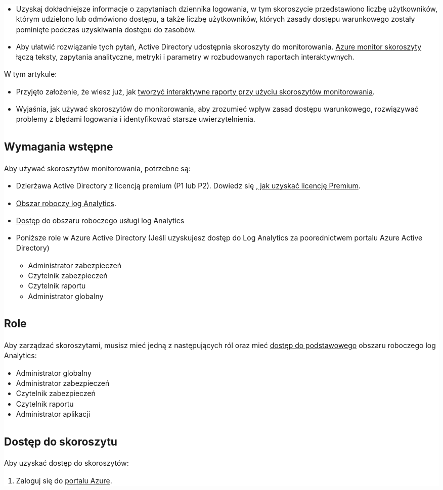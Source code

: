 - Uzyskaj dokładniejsze informacje o zapytaniach dziennika logowania, w tym skoroszycie przedstawiono liczbę użytkowników, którym udzielono lub odmówiono dostępu, a także liczbę użytkowników, których zasady dostępu warunkowego zostały pominięte podczas uzyskiwania dostępu do zasobów.

- Aby ułatwić rozwiązanie tych pytań, Active Directory udostępnia skoroszyty do monitorowania. [Azure monitor skoroszyty](https://docs.microsoft.com/azure/azure-monitor/app/usage-workbooks) łączą teksty, zapytania analityczne, metryki i parametry w rozbudowanych raportach interaktywnych.



W tym artykule:

- Przyjęto założenie, że wiesz już, jak [tworzyć interaktywne raporty przy użyciu skoroszytów monitorowania](https://docs.microsoft.com/azure/azure-monitor/app/usage-workbooks).

- Wyjaśnia, jak używać skoroszytów do monitorowania, aby zrozumieć wpływ zasad dostępu warunkowego, rozwiązywać problemy z błędami logowania i identyfikować starsze uwierzytelnienia.
 


## <a name="prerequisites"></a>Wymagania wstępne

Aby używać skoroszytów monitorowania, potrzebne są:

- Dzierżawa Active Directory z licencją premium (P1 lub P2). Dowiedz się [, jak uzyskać licencję Premium](https://docs.microsoft.com/azure/active-directory/fundamentals/active-directory-get-started-premium).

- [Obszar roboczy log Analytics](https://docs.microsoft.com/azure/azure-monitor/learn/quick-create-workspace).

- [Dostęp](https://docs.microsoft.com/azure/azure-monitor/platform/manage-access#manage-access-using-workspace-permissions) do obszaru roboczego usługi log Analytics
- Poniższe role w Azure Active Directory (Jeśli uzyskujesz dostęp do Log Analytics za poorednictwem portalu Azure Active Directory)
    - Administrator zabezpieczeń
    - Czytelnik zabezpieczeń
    - Czytelnik raportu
    - Administrator globalny

## <a name="roles"></a>Role
Aby zarządzać skoroszytami, musisz mieć jedną z następujących ról oraz mieć [dostęp do podstawowego](https://docs.microsoft.com/azure/azure-monitor/platform/manage-access#manage-access-using-azure-permissions) obszaru roboczego log Analytics:
-   Administrator globalny
-   Administrator zabezpieczeń
-   Czytelnik zabezpieczeń
-   Czytelnik raportu
-   Administrator aplikacji


## <a name="workbook-access"></a>Dostęp do skoroszytu 

Aby uzyskać dostęp do skoroszytów:

1. Zaloguj się do [portalu Azure](https://portal.azure.com).
